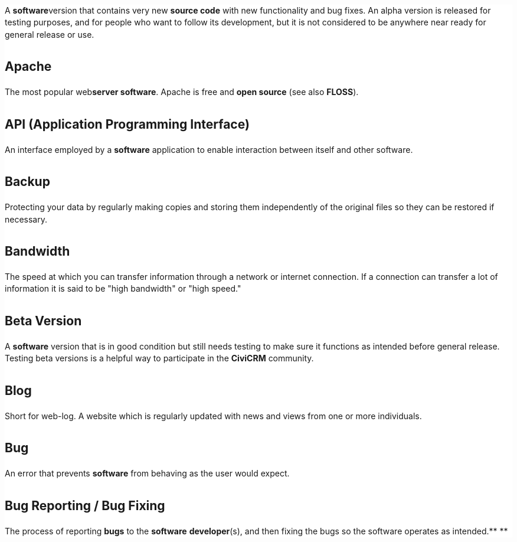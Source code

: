 A **software**version that contains very new **source code** with new
functionality and bug fixes. An alpha version is released for testing
purposes, and for people who want to follow its development, but it is
not considered to be anywhere near ready for general release or use.

## Apache

The most popular web**server software**. Apache is free and **open
source** (see also **FLOSS**).

## API (Application Programming Interface)

An interface employed by a **software** application to enable
interaction between itself and other software. 

## Backup

Protecting your data by regularly making copies and storing them
independently of the original files so they can be restored if
necessary.

## Bandwidth

The speed at which you can transfer information through a network or
internet connection. If a connection can transfer a lot of information
it is said to be "high bandwidth" or "high speed."

## Beta Version

A **software** version that is in good condition but still needs testing
to make sure it functions as intended before general release. Testing
beta versions is a helpful way to participate in the **CiviCRM**
community.

## Blog

Short for web-log. A website which is regularly updated with news and
views from one or more individuals.

## Bug

An error that prevents **software** from behaving as the user would
expect.

## Bug Reporting / Bug Fixing

The process of reporting **bugs** to the **software** **developer**(s),
and then fixing the bugs so the software operates as intended.**
**
